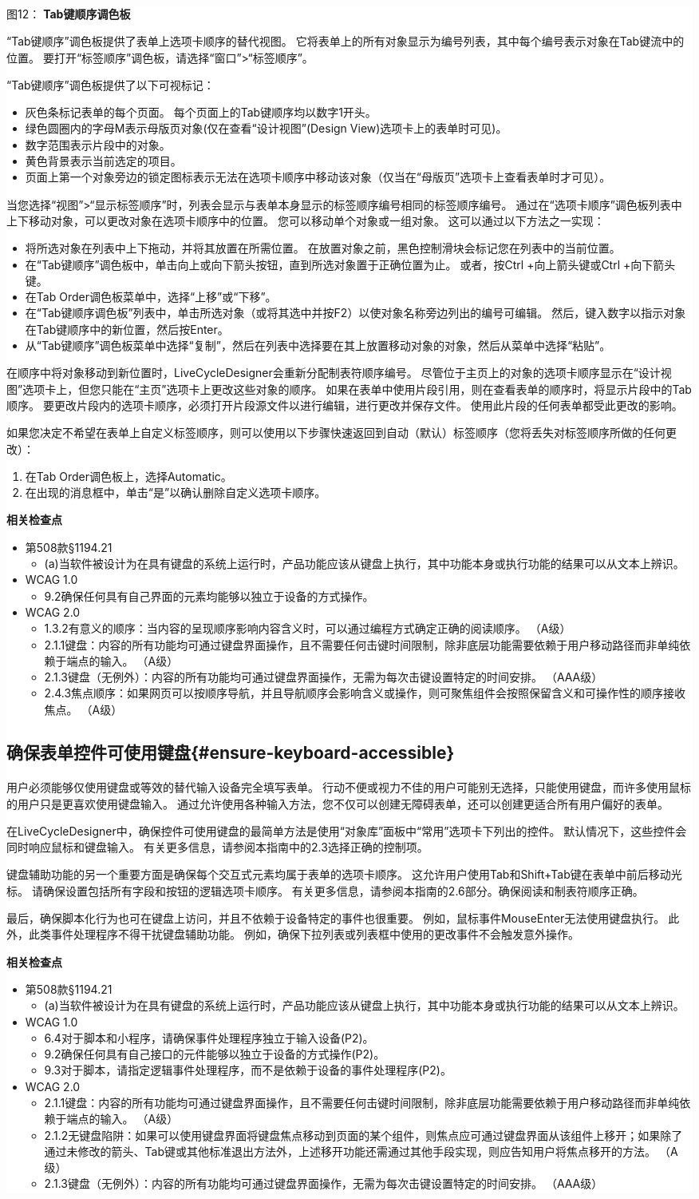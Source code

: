 图12： **Tab键顺序调色板**

“Tab键顺序”调色板提供了表单上选项卡顺序的替代视图。 它将表单上的所有对象显示为编号列表，其中每个编号表示对象在Tab键流中的位置。
要打开“标签顺序”调色板，请选择“窗口”>“标签顺序”。


“Tab键顺序”调色板提供了以下可视标记：
* 灰色条标记表单的每个页面。 每个页面上的Tab键顺序均以数字1开头。
* 绿色圆圈内的字母M表示母版页对象(仅在查看“设计视图”(Design View)选项卡上的表单时可见)。
* 数字范围表示片段中的对象。
* 黄色背景表示当前选定的项目。
* 页面上第一个对象旁边的锁定图标表示无法在选项卡顺序中移动该对象（仅当在“母版页”选项卡上查看表单时才可见）。

当您选择“视图”>“显示标签顺序”时，列表会显示与表单本身显示的标签顺序编号相同的标签顺序编号。 通过在“选项卡顺序”调色板列表中上下移动对象，可以更改对象在选项卡顺序中的位置。 您可以移动单个对象或一组对象。 这可以通过以下方法之一实现：

* 将所选对象在列表中上下拖动，并将其放置在所需位置。 在放置对象之前，黑色控制滑块会标记您在列表中的当前位置。
* 在“Tab键顺序”调色板中，单击向上或向下箭头按钮，直到所选对象置于正确位置为止。 或者，按Ctrl +向上箭头键或Ctrl +向下箭头键。
* 在Tab Order调色板菜单中，选择“上移”或“下移”。
* 在“Tab键顺序调色板”列表中，单击所选对象（或将其选中并按F2）以使对象名称旁边列出的编号可编辑。 然后，键入数字以指示对象在Tab键顺序中的新位置，然后按Enter。
* 从“Tab键顺序”调色板菜单中选择“复制”，然后在列表中选择要在其上放置移动对象的对象，然后从菜单中选择“粘贴”。

在顺序中将对象移动到新位置时，LiveCycleDesigner会重新分配制表符顺序编号。 尽管位于主页上的对象的选项卡顺序显示在“设计视图”选项卡上，但您只能在“主页”选项卡上更改这些对象的顺序。 如果在表单中使用片段引用，则在查看表单的顺序时，将显示片段中的Tab顺序。 要更改片段内的选项卡顺序，必须打开片段源文件以进行编辑，进行更改并保存文件。 使用此片段的任何表单都受此更改的影响。

如果您决定不希望在表单上自定义标签顺序，则可以使用以下步骤快速返回到自动（默认）标签顺序（您将丢失对标签顺序所做的任何更改）：
1. 在Tab Order调色板上，选择Automatic。
1. 在出现的消息框中，单击“是”以确认删除自定义选项卡顺序。

**相关检查点**
* 第508款§1194.21
   * (a)当软件被设计为在具有键盘的系统上运行时，产品功能应该从键盘上执行，其中功能本身或执行功能的结果可以从文本上辨识。
* WCAG 1.0
   * 9.2确保任何具有自己界面的元素均能够以独立于设备的方式操作。
* WCAG 2.0
   * 1.3.2有意义的顺序：当内容的呈现顺序影响内容含义时，可以通过编程方式确定正确的阅读顺序。 （A级）
   * 2.1.1键盘：内容的所有功能均可通过键盘界面操作，且不需要任何击键时间限制，除非底层功能需要依赖于用户移动路径而非单纯依赖于端点的输入。 （A级）
   * 2.1.3键盘（无例外）：内容的所有功能均可通过键盘界面操作，无需为每次击键设置特定的时间安排。 （AAA级）
   * 2.4.3焦点顺序：如果网页可以按顺序导航，并且导航顺序会影响含义或操作，则可聚焦组件会按照保留含义和可操作性的顺序接收焦点。 （A级）


## 确保表单控件可使用键盘{#ensure-keyboard-accessible}

用户必须能够仅使用键盘或等效的替代输入设备完全填写表单。 行动不便或视力不佳的用户可能别无选择，只能使用键盘，而许多使用鼠标的用户只是更喜欢使用键盘输入。 通过允许使用各种输入方法，您不仅可以创建无障碍表单，还可以创建更适合所有用户偏好的表单。

在LiveCycleDesigner中，确保控件可使用键盘的最简单方法是使用“对象库”面板中“常用”选项卡下列出的控件。 默认情况下，这些控件会同时响应鼠标和键盘输入。 有关更多信息，请参阅本指南中的2.3选择正确的控制项。

键盘辅助功能的另一个重要方面是确保每个交互式元素均属于表单的选项卡顺序。 这允许用户使用Tab和Shift+Tab键在表单中前后移动光标。 请确保设置包括所有字段和按钮的逻辑选项卡顺序。 有关更多信息，请参阅本指南的2.6部分。确保阅读和制表符顺序正确。

最后，确保脚本化行为也可在键盘上访问，并且不依赖于设备特定的事件也很重要。 例如，鼠标事件MouseEnter无法使用键盘执行。 此外，此类事件处理程序不得干扰键盘辅助功能。 例如，确保下拉列表或列表框中使用的更改事件不会触发意外操作。

**相关检查点**
* 第508款§1194.21
   * (a)当软件被设计为在具有键盘的系统上运行时，产品功能应该从键盘上执行，其中功能本身或执行功能的结果可以从文本上辨识。
* WCAG 1.0
   * 6.4对于脚本和小程序，请确保事件处理程序独立于输入设备(P2)。
   * 9.2确保任何具有自己接口的元件能够以独立于设备的方式操作(P2)。
   * 9.3对于脚本，请指定逻辑事件处理程序，而不是依赖于设备的事件处理程序(P2)。
* WCAG 2.0
   * 2.1.1键盘：内容的所有功能均可通过键盘界面操作，且不需要任何击键时间限制，除非底层功能需要依赖于用户移动路径而非单纯依赖于端点的输入。 （A级）
   * 2.1.2无键盘陷阱：如果可以使用键盘界面将键盘焦点移动到页面的某个组件，则焦点应可通过键盘界面从该组件上移开；如果除了通过未修改的箭头、Tab键或其他标准退出方法外，上述移开功能还需通过其他手段实现，则应告知用户将焦点移开的方法。 （A级）
   * 2.1.3键盘（无例外）：内容的所有功能均可通过键盘界面操作，无需为每次击键设置特定的时间安排。 （AAA级）
